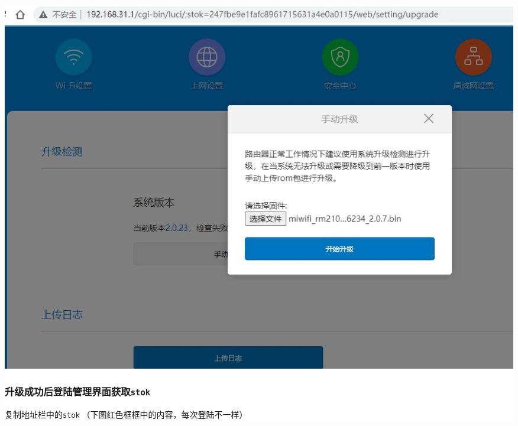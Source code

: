 <img title="" src=".images\红米AC2100刷机流程-breed\image7.jpeg" alt="" data-align="center">

### 升级成功后登陆管理界面获取`stok`

复制地址栏中的`stok` （下图红色框框中的内容，每次登陆不一样）
